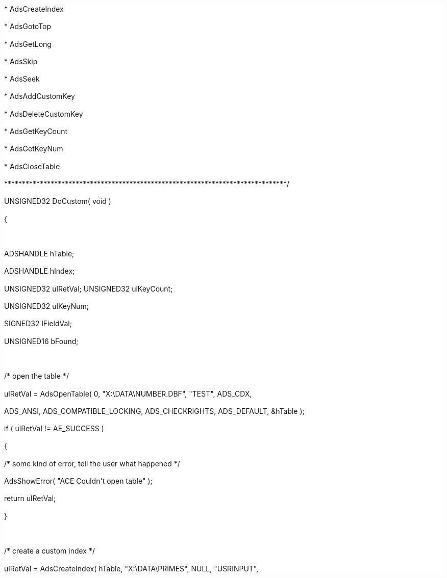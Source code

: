 \* AdsCreateIndex

\* AdsGotoTop

\* AdsGetLong

\* AdsSkip

\* AdsSeek

\* AdsAddCustomKey

\* AdsDeleteCustomKey

\* AdsGetKeyCount

\* AdsGetKeyNum

\* AdsCloseTable

\*\*\*\*\*\*\*\*\*\*\*\*\*\*\*\*\*\*\*\*\*\*\*\*\*\*\*\*\*\*\*\*\*\*\*\*\*\*\*\*\*\*\*\*\*\*\*\*\*\*\*\*\*\*\*\*\*\*\*\*\*\*\*\*\*\*\*\*\*\*\*\*\*\*\*\*\*\*\*/

UNSIGNED32 DoCustom( void )

{

 

ADSHANDLE hTable;

ADSHANDLE hIndex;

UNSIGNED32 ulRetVal; UNSIGNED32 ulKeyCount;

UNSIGNED32 ulKeyNum;

SIGNED32 lFieldVal;

UNSIGNED16 bFound;

 

/\* open the table \*/

ulRetVal = AdsOpenTable( 0, "X:\\DATA\\NUMBER.DBF", "TEST", ADS\_CDX,

ADS\_ANSI, ADS\_COMPATIBLE\_LOCKING, ADS\_CHECKRIGHTS, ADS\_DEFAULT, &hTable );

if ( ulRetVal != AE\_SUCCESS )

{

/\* some kind of error, tell the user what happened \*/

AdsShowError( "ACE Couldn't open table" );

return ulRetVal;

}

 

/\* create a custom index \*/

ulRetVal = AdsCreateIndex( hTable, "X:\\DATA\\PRIMES", NULL, "USRINPUT",
